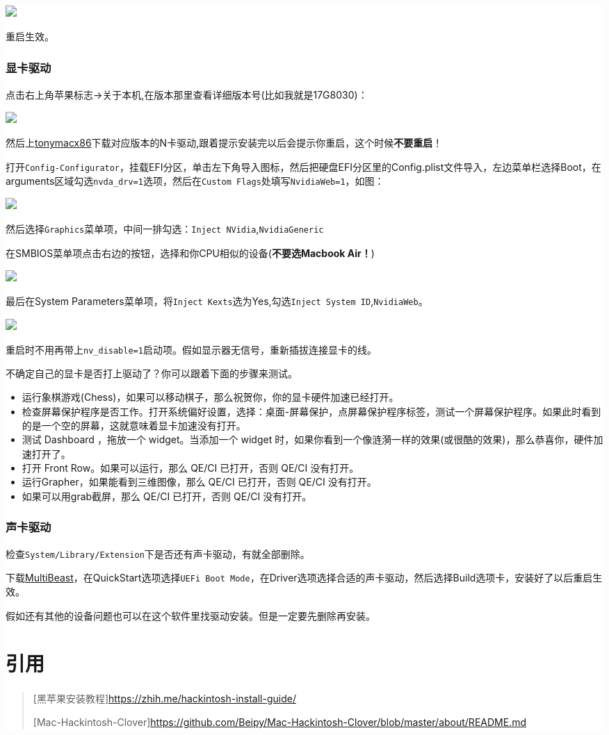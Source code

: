 ![](https://img.vim-cn.com/1f/b07eeb6b69d3703580bb0a7022391716ec039f.png)

重启生效。

### 显卡驱动

点击右上角苹果标志->关于本机,在版本那里查看详细版本号(比如我就是17G8030)：

![](https://img.vim-cn.com/cc/7c8595da85f5a72b344fa9f57706b0de9d628a.png)

然后上[tonymacx86](https://www.tonymacx86.com/nvidia-drivers/)下载对应版本的N卡驱动,跟着提示安装完以后会提示你重启，这个时候**不要重启**！

打开`Config-Configurator`，挂载EFI分区，单击左下角导入图标，然后把硬盘EFI分区里的Config.plist文件导入，左边菜单栏选择Boot，在arguments区域勾选`nvda_drv=1`选项，然后在`Custom Flags`处填写`NvidiaWeb=1`，如图：

![](https://img.vim-cn.com/4c/60f780fc274e7414468feae6fc4a2a4ee02880.png)

然后选择`Graphics`菜单项，中间一排勾选：`Inject NVidia`,`NvidiaGeneric`

在SMBIOS菜单项点击右边的按钮，选择和你CPU相似的设备(**不要选Macbook Air！**)

![](https://img.vim-cn.com/2b/6e2d368a812be0f5e301b5b0b715e48b5025d6.png)

最后在System Parameters菜单项，将`Inject Kexts`选为Yes,勾选`Inject System ID`,`NvidiaWeb`。

![](https://img.vim-cn.com/3f/aedc85ee599f857916ff02cdb1d17062c1cfe7.png)

重启时不用再带上`nv_disable=1`启动项。假如显示器无信号，重新插拔连接显卡的线。

不确定自己的显卡是否打上驱动了？你可以跟着下面的步骤来测试。

- 运行象棋游戏(Chess)，如果可以移动棋子，那么祝贺你，你的显卡硬件加速已经打开。
- 检查屏幕保护程序是否工作。打开系统偏好设置，选择：桌面-屏幕保护，点屏幕保护程序标签，测试一个屏幕保护程序。如果此时看到的是一个空的屏幕，这就意味着显卡加速没有打开。
- 测试 Dashboard ，拖放一个 widget。当添加一个 widget 时，如果你看到一个像涟漪一样的效果(或很酷的效果)，那么恭喜你，硬件加速打开了。
- 打开 Front Row。如果可以运行，那么 QE/CI 已打开，否则 QE/CI 没有打开。
- 运行Grapher，如果能看到三维图像，那么 QE/CI 已打开，否则 QE/CI 没有打开。
- 如果可以用grab截屏，那么 QE/CI 已打开，否则 QE/CI 没有打开。

### 声卡驱动

检查`System/Library/Extension`下是否还有声卡驱动，有就全部删除。

下载[MultiBeast](https://www.tonymacx86.com/resources/multibeast-10-4-0-high-sierra.401/)，在QuickStart选项选择`UEFi Boot Mode`，在Driver选项选择合适的声卡驱动，然后选择Build选项卡，安装好了以后重启生效。

假如还有其他的设备问题也可以在这个软件里找驱动安装。但是一定要先删除再安装。

# 引用

> [黑苹果安装教程]<https://zhih.me/hackintosh-install-guide/>
>
> [Mac-Hackintosh-Clover]<https://github.com/Beipy/Mac-Hackintosh-Clover/blob/master/about/README.md>